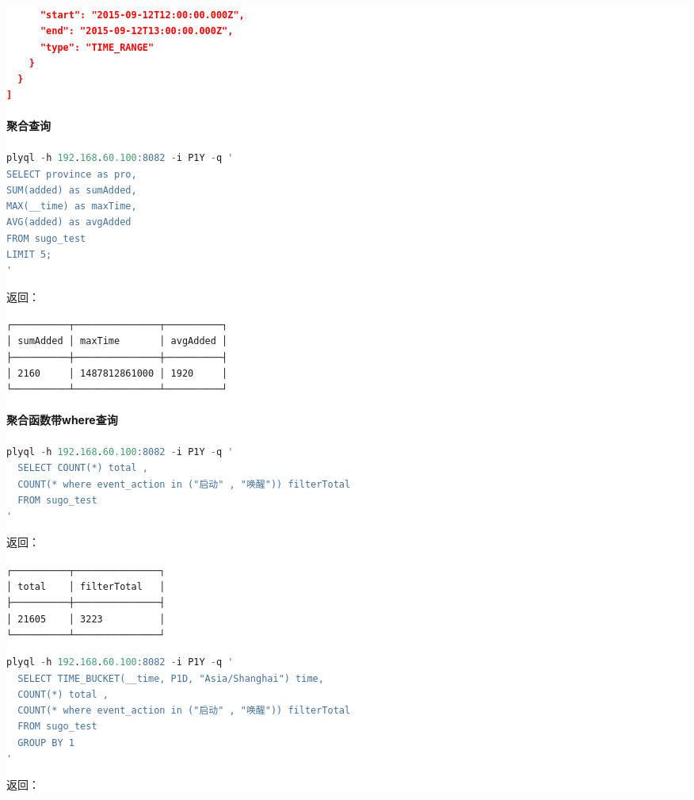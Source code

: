 ```json
      "start": "2015-09-12T12:00:00.000Z",
      "end": "2015-09-12T13:00:00.000Z",
      "type": "TIME_RANGE"
    }
  }
]
```

#### <a id="query-aggregation" href="query-aggregation"></a> 聚合查询

```sql
plyql -h 192.168.60.100:8082 -i P1Y -q '
SELECT province as pro,
SUM(added) as sumAdded,
MAX(__time) as maxTime,
AVG(added) as avgAdded
FROM sugo_test
LIMIT 5;
'
```
返回：

```
┌──────────┬───────────────┬──────────┐
│ sumAdded │ maxTime       │ avgAdded │
├──────────┼───────────────┼──────────┤
│ 2160     │ 1487812861000 │ 1920     │
└──────────┴───────────────┴──────────┘
```

#### <a id="agg-where" href="agg-where"></a> 聚合函数带where查询

```sql
plyql -h 192.168.60.100:8082 -i P1Y -q '
  SELECT COUNT(*) total ,
  COUNT(* where event_action in ("启动" , "唤醒")) filterTotal
  FROM sugo_test
'
```
返回：

```
┌──────────┬───────────────┐
│ total    │ filterTotal   │
├──────────┼───────────────┤
│ 21605    │ 3223          │
└──────────┴───────────────┘
```

```sql
plyql -h 192.168.60.100:8082 -i P1Y -q '
  SELECT TIME_BUCKET(__time, P1D, "Asia/Shanghai") time,
  COUNT(*) total ,
  COUNT(* where event_action in ("启动" , "唤醒")) filterTotal
  FROM sugo_test
  GROUP BY 1
'
```
返回：
